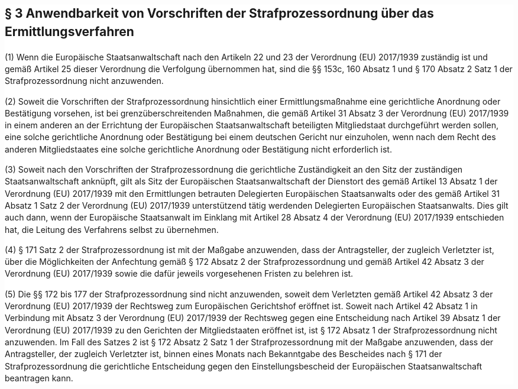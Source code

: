 
## § 3 Anwendbarkeit von Vorschriften der Strafprozessordnung über das Ermittlungsverfahren

(1) Wenn die Europäische Staatsanwaltschaft nach den Artikeln 22 und
23 der Verordnung (EU) 2017/1939 zuständig ist und gemäß Artikel 25
dieser Verordnung die Verfolgung übernommen hat, sind die §§ 153c, 160
Absatz 1 und § 170 Absatz 2 Satz 1 der Strafprozessordnung nicht
anzuwenden.

(2) Soweit die Vorschriften der Strafprozessordnung hinsichtlich einer
Ermittlungsmaßnahme eine gerichtliche Anordnung oder Bestätigung
vorsehen, ist bei grenzüberschreitenden Maßnahmen, die gemäß Artikel
31 Absatz 3 der Verordnung (EU) 2017/1939 in einem anderen an der
Errichtung der Europäischen Staatsanwaltschaft beteiligten
Mitgliedstaat durchgeführt werden sollen, eine solche gerichtliche
Anordnung oder Bestätigung bei einem deutschen Gericht nur einzuholen,
wenn nach dem Recht des anderen Mitgliedstaates eine solche
gerichtliche Anordnung oder Bestätigung nicht erforderlich ist.

(3) Soweit nach den Vorschriften der Strafprozessordnung die
gerichtliche Zuständigkeit an den Sitz der zuständigen
Staatsanwaltschaft anknüpft, gilt als Sitz der Europäischen
Staatsanwaltschaft der Dienstort des gemäß Artikel 13 Absatz 1 der
Verordnung (EU) 2017/1939 mit den Ermittlungen betrauten Delegierten
Europäischen Staatsanwalts oder des gemäß Artikel 31 Absatz 1 Satz 2
der Verordnung (EU) 2017/1939 unterstützend tätig werdenden
Delegierten Europäischen Staatsanwalts. Dies gilt auch dann, wenn der
Europäische Staatsanwalt im Einklang mit Artikel 28 Absatz 4 der
Verordnung (EU) 2017/1939 entschieden hat, die Leitung des Verfahrens
selbst zu übernehmen.

(4) § 171 Satz 2 der Strafprozessordnung ist mit der Maßgabe
anzuwenden, dass der Antragsteller, der zugleich Verletzter ist, über
die Möglichkeiten der Anfechtung gemäß § 172 Absatz 2 der
Strafprozessordnung und gemäß Artikel 42 Absatz 3 der Verordnung (EU)
2017/1939 sowie die dafür jeweils vorgesehenen Fristen zu belehren
ist.

(5) Die §§ 172 bis 177 der Strafprozessordnung sind nicht anzuwenden,
soweit dem Verletzten gemäß Artikel 42 Absatz 3 der Verordnung (EU)
2017/1939 der Rechtsweg zum Europäischen Gerichtshof eröffnet ist.
Soweit nach Artikel 42 Absatz 1 in Verbindung mit Absatz 3 der
Verordnung (EU) 2017/1939 der Rechtsweg gegen eine Entscheidung nach
Artikel 39 Absatz 1 der Verordnung (EU) 2017/1939 zu den Gerichten der
Mitgliedstaaten eröffnet ist, ist § 172 Absatz 1 der
Strafprozessordnung nicht anzuwenden. Im Fall des Satzes 2 ist § 172
Absatz 2 Satz 1 der Strafprozessordnung mit der Maßgabe anzuwenden,
dass der Antragsteller, der zugleich Verletzter ist, binnen eines
Monats nach Bekanntgabe des Bescheides nach § 171 der
Strafprozessordnung die gerichtliche Entscheidung gegen den
Einstellungsbescheid der Europäischen Staatsanwaltschaft beantragen
kann.

